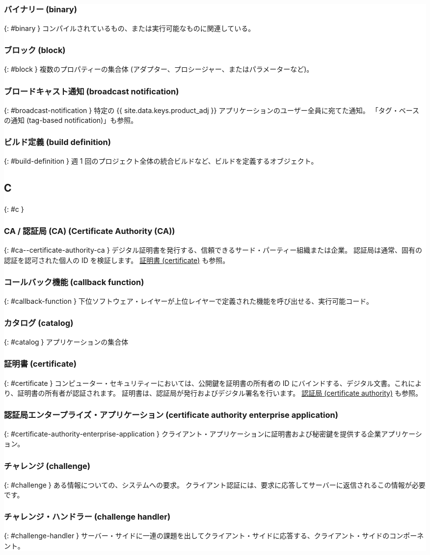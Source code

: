 ### バイナリー (binary)
{: #binary }
コンパイルされているもの、または実行可能なものに関連している。

### ブロック (block)
{: #block }
複数のプロパティーの集合体 (アダプター、プロシージャー、またはパラメーターなど)。

### ブロードキャスト通知 (broadcast notification)
{: #broadcast-notification }
特定の {{ site.data.keys.product_adj }} アプリケーションのユーザー全員に宛てた通知。 「タグ・ベースの通知 (tag-based notification)」も参照。

### ビルド定義 (build definition)
{: #build-definition }
週 1 回のプロジェクト全体の統合ビルドなど、ビルドを定義するオブジェクト。

## C
{: #c }

### CA / 認証局 (CA) (Certificate Authority (CA))
{: #ca--certificate-authority-ca }
デジタル証明書を発行する、信頼できるサード・パーティー組織または企業。 認証局は通常、固有の認証を認可された個人の ID を検証します。 [証明書 (certificate)](#certificate) も参照。

### コールバック機能 (callback function)
{: #callback-function }
下位ソフトウェア・レイヤーが上位レイヤーで定義された機能を呼び出せる、実行可能コード。

### カタログ (catalog)
{: #catalog }
アプリケーションの集合体

### 証明書 (certificate)
{: #certificate }
コンピューター・セキュリティーにおいては、公開鍵を証明書の所有者の ID にバインドする、デジタル文書。これにより、証明書の所有者が認証されます。 証明書は、認証局が発行およびデジタル署名を行います。 [認証局 (certificate authority)](#ca--certificate-authority-ca) も参照。

### 認証局エンタープライズ・アプリケーション (certificate authority enterprise application)
{: #certificate-authority-enterprise-application }
クライアント・アプリケーションに証明書および秘密鍵を提供する企業アプリケーション。

### チャレンジ (challenge)
{: #challenge }
ある情報についての、システムへの要求。 クライアント認証には、要求に応答してサーバーに返信されるこの情報が必要です。

### チャレンジ・ハンドラー (challenge handler)
{: #challenge-handler }
サーバー・サイドに一連の課題を出してクライアント・サイドに応答する、クライアント・サイドのコンポーネント。
